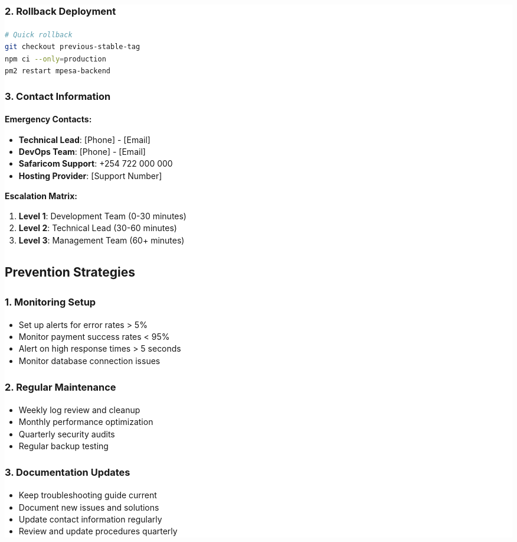 ### 2. Rollback Deployment

```bash
# Quick rollback
git checkout previous-stable-tag
npm ci --only=production
pm2 restart mpesa-backend
```

### 3. Contact Information

**Emergency Contacts:**
- **Technical Lead**: [Phone] - [Email]
- **DevOps Team**: [Phone] - [Email]
- **Safaricom Support**: +254 722 000 000
- **Hosting Provider**: [Support Number]

**Escalation Matrix:**
1. **Level 1**: Development Team (0-30 minutes)
2. **Level 2**: Technical Lead (30-60 minutes)
3. **Level 3**: Management Team (60+ minutes)

## Prevention Strategies

### 1. Monitoring Setup

- Set up alerts for error rates > 5%
- Monitor payment success rates < 95%
- Alert on high response times > 5 seconds
- Monitor database connection issues

### 2. Regular Maintenance

- Weekly log review and cleanup
- Monthly performance optimization
- Quarterly security audits
- Regular backup testing

### 3. Documentation Updates

- Keep troubleshooting guide current
- Document new issues and solutions
- Update contact information regularly
- Review and update procedures quarterly
